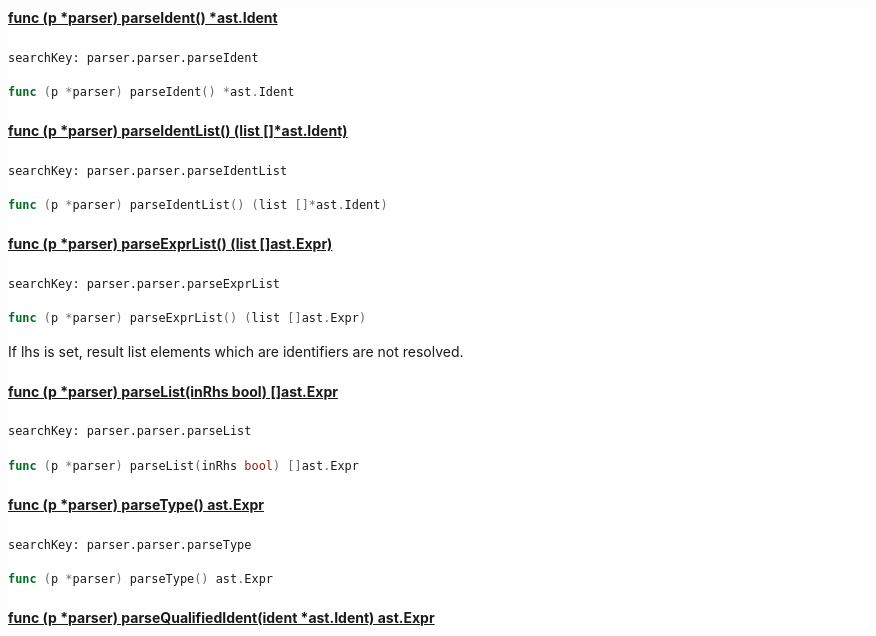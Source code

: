 #### <a id="parser.parseIdent" href="#parser.parseIdent">func (p *parser) parseIdent() *ast.Ident</a>

```
searchKey: parser.parser.parseIdent
```

```Go
func (p *parser) parseIdent() *ast.Ident
```

#### <a id="parser.parseIdentList" href="#parser.parseIdentList">func (p *parser) parseIdentList() (list []*ast.Ident)</a>

```
searchKey: parser.parser.parseIdentList
```

```Go
func (p *parser) parseIdentList() (list []*ast.Ident)
```

#### <a id="parser.parseExprList" href="#parser.parseExprList">func (p *parser) parseExprList() (list []ast.Expr)</a>

```
searchKey: parser.parser.parseExprList
```

```Go
func (p *parser) parseExprList() (list []ast.Expr)
```

If lhs is set, result list elements which are identifiers are not resolved. 

#### <a id="parser.parseList" href="#parser.parseList">func (p *parser) parseList(inRhs bool) []ast.Expr</a>

```
searchKey: parser.parser.parseList
```

```Go
func (p *parser) parseList(inRhs bool) []ast.Expr
```

#### <a id="parser.parseType" href="#parser.parseType">func (p *parser) parseType() ast.Expr</a>

```
searchKey: parser.parser.parseType
```

```Go
func (p *parser) parseType() ast.Expr
```

#### <a id="parser.parseQualifiedIdent" href="#parser.parseQualifiedIdent">func (p *parser) parseQualifiedIdent(ident *ast.Ident) ast.Expr</a>
